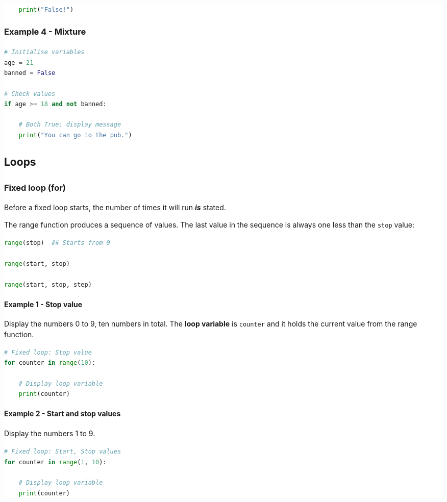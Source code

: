``` python
	print("False!")
```

### Example 4 - Mixture

``` python
# Initialise variables
age = 21
banned = False

# Check values
if age >= 18 and not banned:

    # Both True: display message
    print("You can go to the pub.")
```

##  Loops

### Fixed loop (for)

Before a fixed loop starts, the number of times it will run ***is*** stated.

The range function produces a sequence of values.  The last value in the sequence is always one less than the `stop` value:

``` python
range(stop)  ## Starts from 0

range(start, stop)

range(start, stop, step)
```

#### Example 1 - Stop value

Display the numbers 0 to 9, ten numbers in total.  The __loop variable__ is `counter` and it holds the current value from the range function.

``` python
# Fixed loop: Stop value
for counter in range(10):

    # Display loop variable
    print(counter)
```

#### Example 2 - Start and stop values

Display the numbers 1 to 9.

``` python
# Fixed loop: Start, Stop values
for counter in range(1, 10):

    # Display loop variable
    print(counter)
```
